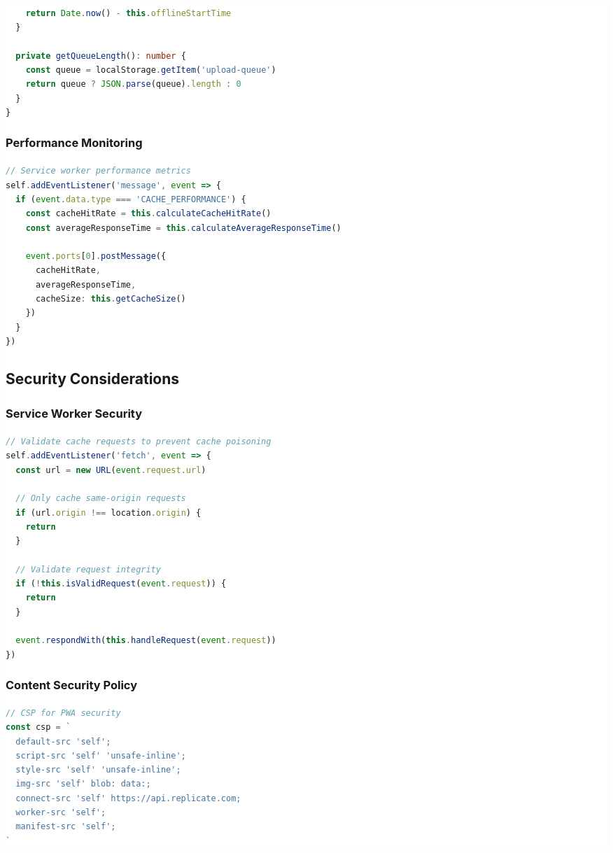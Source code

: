 ```typescript
    return Date.now() - this.offlineStartTime
  }

  private getQueueLength(): number {
    const queue = localStorage.getItem('upload-queue')
    return queue ? JSON.parse(queue).length : 0
  }
}
```

### Performance Monitoring
```typescript
// Service worker performance metrics
self.addEventListener('message', event => {
  if (event.data.type === 'CACHE_PERFORMANCE') {
    const cacheHitRate = this.calculateCacheHitRate()
    const averageResponseTime = this.calculateAverageResponseTime()

    event.ports[0].postMessage({
      cacheHitRate,
      averageResponseTime,
      cacheSize: this.getCacheSize()
    })
  }
})
```

## Security Considerations

### Service Worker Security
```typescript
// Validate cache requests to prevent cache poisoning
self.addEventListener('fetch', event => {
  const url = new URL(event.request.url)

  // Only cache same-origin requests
  if (url.origin !== location.origin) {
    return
  }

  // Validate request integrity
  if (!this.isValidRequest(event.request)) {
    return
  }

  event.respondWith(this.handleRequest(event.request))
})
```

### Content Security Policy
```typescript
// CSP for PWA security
const csp = `
  default-src 'self';
  script-src 'self' 'unsafe-inline';
  style-src 'self' 'unsafe-inline';
  img-src 'self' blob: data:;
  connect-src 'self' https://api.replicate.com;
  worker-src 'self';
  manifest-src 'self';
`
```
